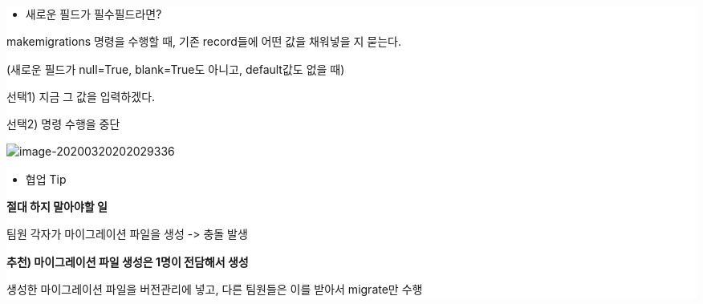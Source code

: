 * 새로운 필드가 필수필드라면?

makemigrations 명령을 수행할 때, 기존 record들에 어떤 값을 채워넣을 지 묻는다.

(새로운 필드가 null=True, blank=True도 아니고, default값도 없을 때)

선택1) 지금 그 값을 입력하겠다.

선택2) 명령 수행을 중단

![image-20200320202029336](C:\Users\beomwoo\AppData\Roaming\Typora\typora-user-images\image-20200320202029336.png)



* 협업 Tip

**절대 하지 말아야할 일**

팀원 각자가 마이그레이션 파일을 생성 -> 충돌 발생

**추천) 마이그레이션 파일 생성은 1명이 전담해서 생성**

생성한 마이그레이션 파일을 버전관리에 넣고, 다른 팀원들은 이를 받아서 migrate만 수행

